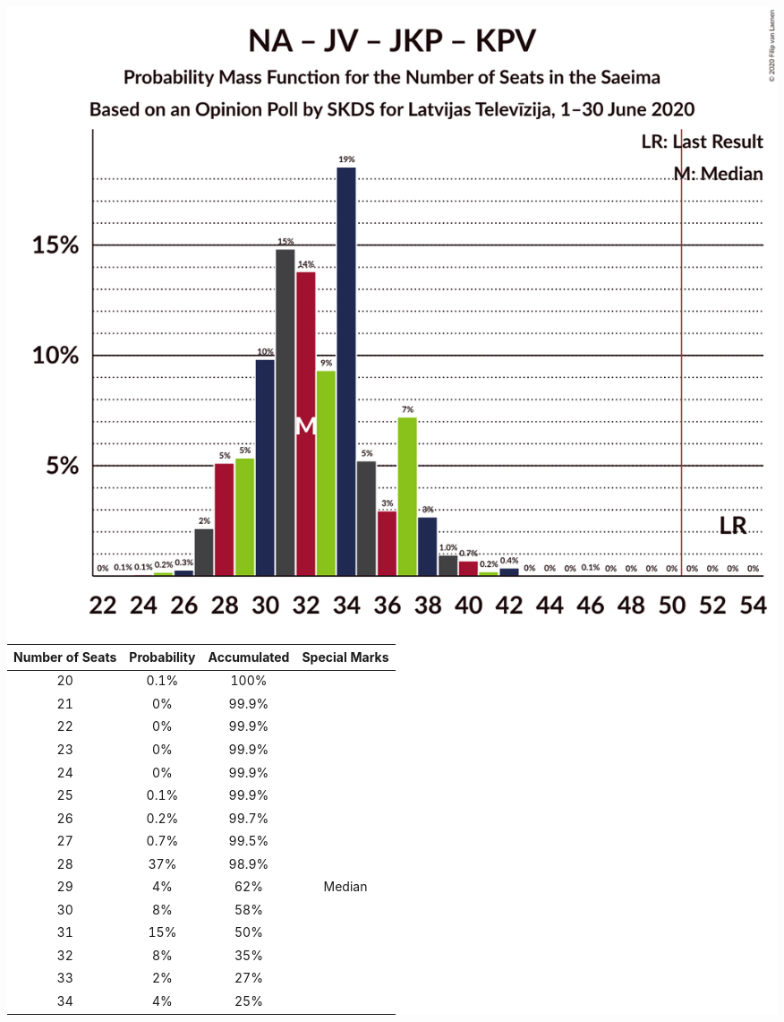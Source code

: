 ![Graph with seats probability mass function not yet produced](2020-06-30-SKDS-coalitions-seats-pmf-na–jv–jkp–kpv.png "Seats Probability Mass Function")

| Number of Seats | Probability | Accumulated | Special Marks |
|:---------------:|:-----------:|:-----------:|:-------------:|
| 20 | 0.1% | 100% |  |
| 21 | 0% | 99.9% |  |
| 22 | 0% | 99.9% |  |
| 23 | 0% | 99.9% |  |
| 24 | 0% | 99.9% |  |
| 25 | 0.1% | 99.9% |  |
| 26 | 0.2% | 99.7% |  |
| 27 | 0.7% | 99.5% |  |
| 28 | 37% | 98.9% |  |
| 29 | 4% | 62% | Median |
| 30 | 8% | 58% |  |
| 31 | 15% | 50% |  |
| 32 | 8% | 35% |  |
| 33 | 2% | 27% |  |
| 34 | 4% | 25% |  |